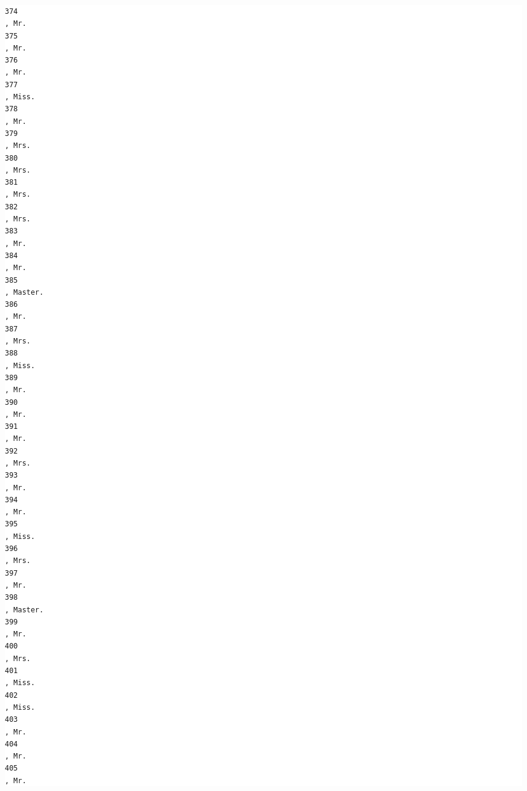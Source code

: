     374
    , Mr.
    375
    , Mr.
    376
    , Mr.
    377
    , Miss.
    378
    , Mr.
    379
    , Mrs.
    380
    , Mrs.
    381
    , Mrs.
    382
    , Mrs.
    383
    , Mr.
    384
    , Mr.
    385
    , Master.
    386
    , Mr.
    387
    , Mrs.
    388
    , Miss.
    389
    , Mr.
    390
    , Mr.
    391
    , Mr.
    392
    , Mrs.
    393
    , Mr.
    394
    , Mr.
    395
    , Miss.
    396
    , Mrs.
    397
    , Mr.
    398
    , Master.
    399
    , Mr.
    400
    , Mrs.
    401
    , Miss.
    402
    , Miss.
    403
    , Mr.
    404
    , Mr.
    405
    , Mr.